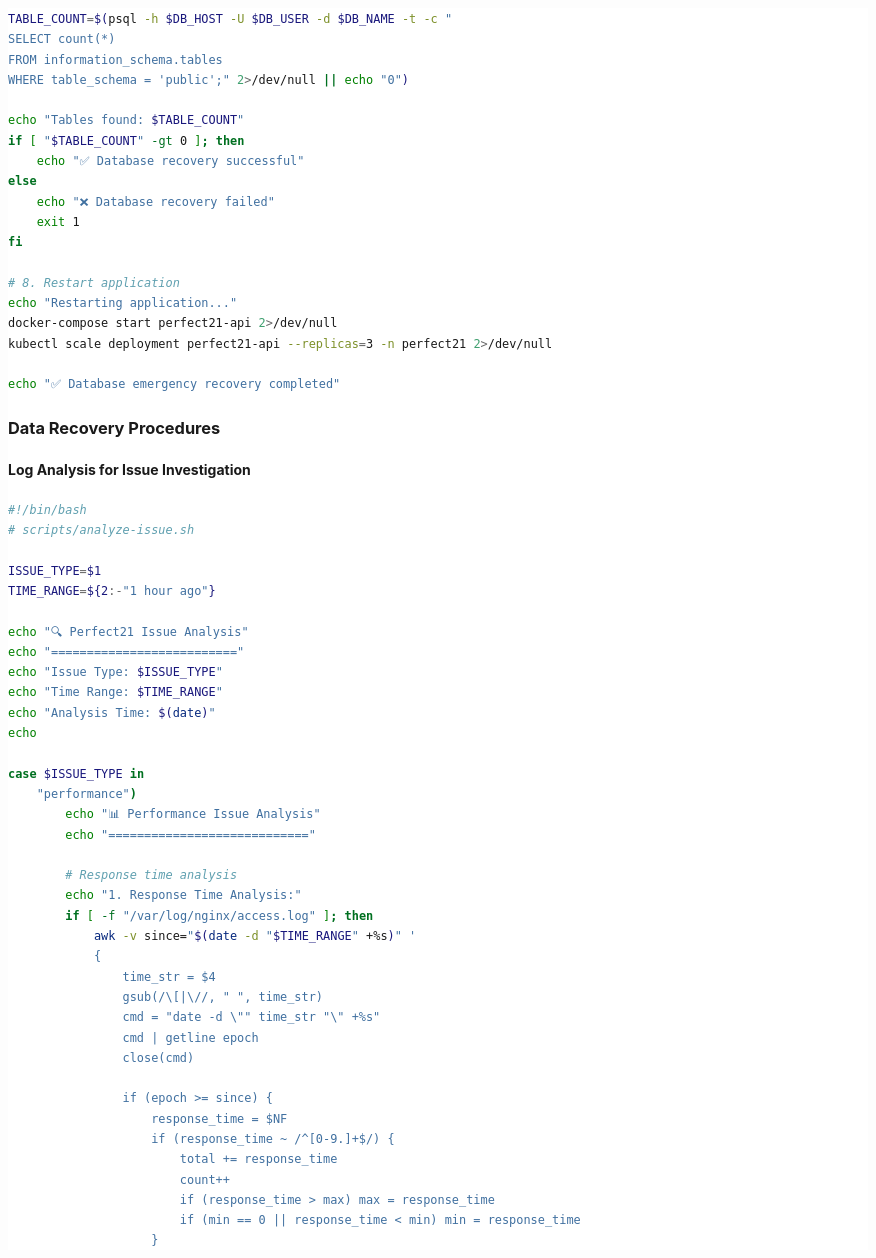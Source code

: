 ```bash
TABLE_COUNT=$(psql -h $DB_HOST -U $DB_USER -d $DB_NAME -t -c "
SELECT count(*)
FROM information_schema.tables
WHERE table_schema = 'public';" 2>/dev/null || echo "0")

echo "Tables found: $TABLE_COUNT"
if [ "$TABLE_COUNT" -gt 0 ]; then
    echo "✅ Database recovery successful"
else
    echo "❌ Database recovery failed"
    exit 1
fi

# 8. Restart application
echo "Restarting application..."
docker-compose start perfect21-api 2>/dev/null
kubectl scale deployment perfect21-api --replicas=3 -n perfect21 2>/dev/null

echo "✅ Database emergency recovery completed"
```

### Data Recovery Procedures

#### Log Analysis for Issue Investigation

```bash
#!/bin/bash
# scripts/analyze-issue.sh

ISSUE_TYPE=$1
TIME_RANGE=${2:-"1 hour ago"}

echo "🔍 Perfect21 Issue Analysis"
echo "=========================="
echo "Issue Type: $ISSUE_TYPE"
echo "Time Range: $TIME_RANGE"
echo "Analysis Time: $(date)"
echo

case $ISSUE_TYPE in
    "performance")
        echo "📊 Performance Issue Analysis"
        echo "============================"

        # Response time analysis
        echo "1. Response Time Analysis:"
        if [ -f "/var/log/nginx/access.log" ]; then
            awk -v since="$(date -d "$TIME_RANGE" +%s)" '
            {
                time_str = $4
                gsub(/\[|\//, " ", time_str)
                cmd = "date -d \"" time_str "\" +%s"
                cmd | getline epoch
                close(cmd)

                if (epoch >= since) {
                    response_time = $NF
                    if (response_time ~ /^[0-9.]+$/) {
                        total += response_time
                        count++
                        if (response_time > max) max = response_time
                        if (min == 0 || response_time < min) min = response_time
                    }
```